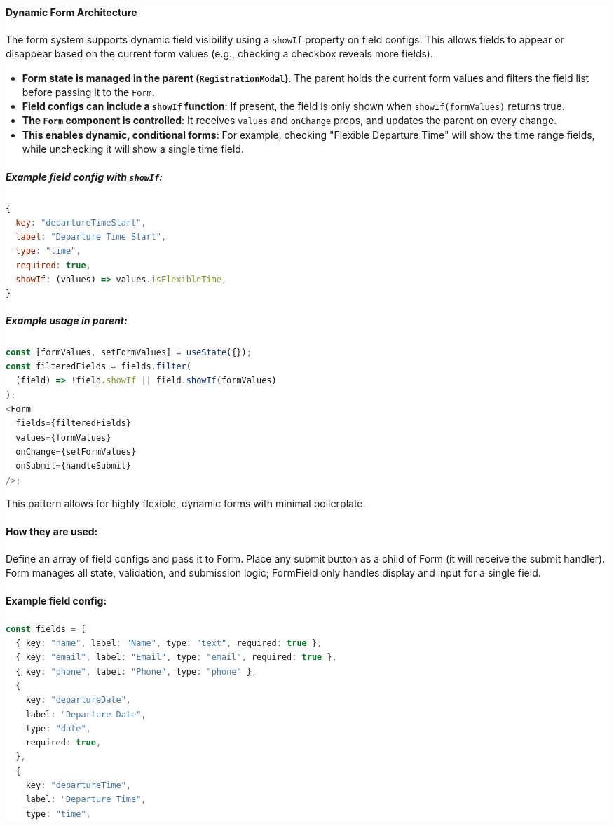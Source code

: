 #### Dynamic Form Architecture

The form system supports dynamic field visibility using a `showIf` property on field configs. This allows fields to appear or disappear based on the current form values (e.g., checking a checkbox reveals more fields).

- **Form state is managed in the parent (`RegistrationModal`)**. The parent holds the current form values and filters the field list before passing it to the `Form`.
- **Field configs can include a `showIf` function**: If present, the field is only shown when `showIf(formValues)` returns true.
- **The `Form` component is controlled**: It receives `values` and `onChange` props, and updates the parent on every change.
- **This enables dynamic, conditional forms**: For example, checking "Flexible Departure Time" will show the time range fields, while unchecking it will show a single time field.

##### Example field config with `showIf`:

```js
{
  key: "departureTimeStart",
  label: "Departure Time Start",
  type: "time",
  required: true,
  showIf: (values) => values.isFlexibleTime,
}
```

##### Example usage in parent:

```js
const [formValues, setFormValues] = useState({});
const filteredFields = fields.filter(
  (field) => !field.showIf || field.showIf(formValues)
);
<Form
  fields={filteredFields}
  values={formValues}
  onChange={setFormValues}
  onSubmit={handleSubmit}
/>;
```

This pattern allows for highly flexible, dynamic forms with minimal boilerplate.

#### How they are used:

Define an array of field configs and pass it to Form.
Place any submit button as a child of Form (it will receive the submit handler).
Form manages all state, validation, and submission logic; FormField only handles display and input for a single field.

#### Example field config:

```ts
const fields = [
  { key: "name", label: "Name", type: "text", required: true },
  { key: "email", label: "Email", type: "email", required: true },
  { key: "phone", label: "Phone", type: "phone" },
  {
    key: "departureDate",
    label: "Departure Date",
    type: "date",
    required: true,
  },
  {
    key: "departureTime",
    label: "Departure Time",
    type: "time",
```